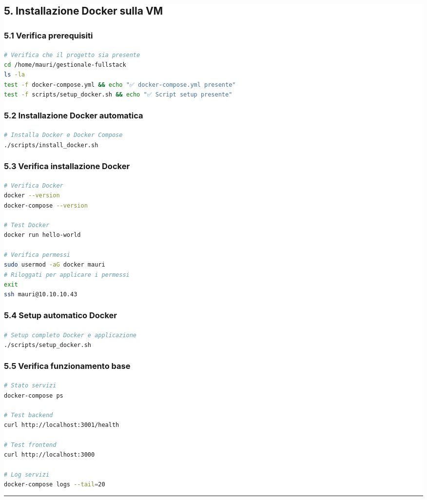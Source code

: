## 5. Installazione Docker sulla VM

### 5.1 Verifica prerequisiti
```bash
# Verifica che il progetto sia presente
cd /home/mauri/gestionale-fullstack
ls -la
test -f docker-compose.yml && echo "✅ docker-compose.yml presente"
test -f scripts/setup_docker.sh && echo "✅ Script setup presente"
```

### 5.2 Installazione Docker automatica
```bash
# Installa Docker e Docker Compose
./scripts/install_docker.sh
```

### 5.3 Verifica installazione Docker
```bash
# Verifica Docker
docker --version
docker-compose --version

# Test Docker
docker run hello-world

# Verifica permessi
sudo usermod -aG docker mauri
# Riloggati per applicare i permessi
exit
ssh mauri@10.10.10.43
```

### 5.4 Setup automatico Docker
```bash
# Setup completo Docker e applicazione
./scripts/setup_docker.sh
```

### 5.5 Verifica funzionamento base
```bash
# Stato servizi
docker-compose ps

# Test backend
curl http://localhost:3001/health

# Test frontend
curl http://localhost:3000

# Log servizi
docker-compose logs --tail=20
```

---